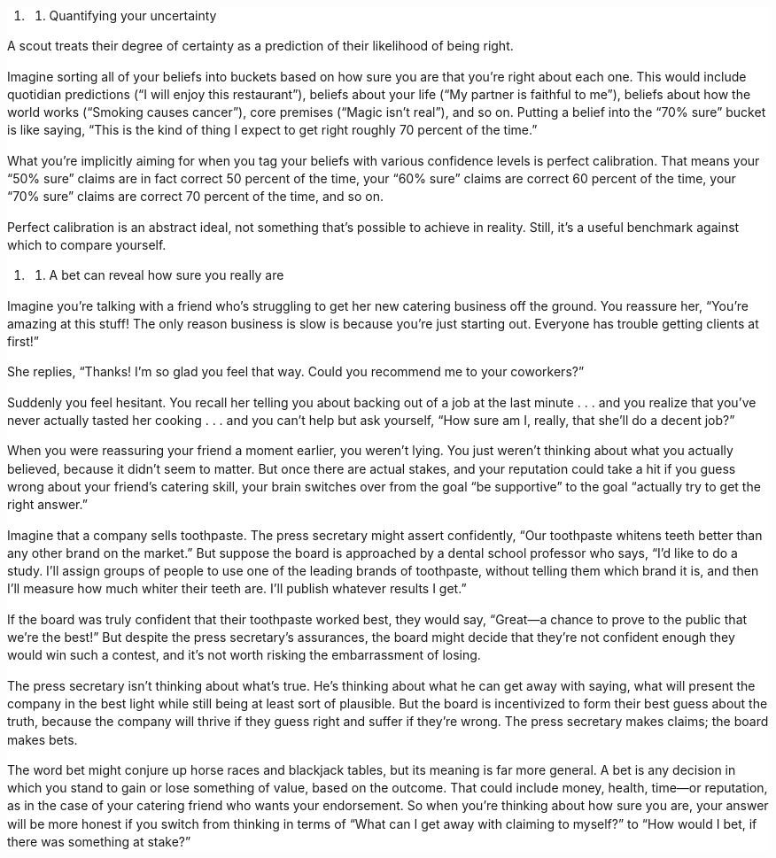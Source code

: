1.  1.  Quantifying your uncertainty

A scout treats their degree of certainty as a prediction of their likelihood of being right.

Imagine sorting all of your beliefs into buckets based on how sure you are that you’re right about each one. This would include quotidian predictions (“I will enjoy this restaurant”), beliefs about your life (“My partner is faithful to me”), beliefs about how the world works (“Smoking causes cancer”), core premises (“Magic isn’t real”), and so on. Putting a belief into the “70% sure” bucket is like saying, “This is the kind of thing I expect to get right roughly 70 percent of the time.”

What you’re implicitly aiming for when you tag your beliefs with various confidence levels is perfect calibration. That means your “50% sure” claims are in fact correct 50 percent of the time, your “60% sure” claims are correct 60 percent of the time, your “70% sure” claims are correct 70 percent of the time, and so on.

Perfect calibration is an abstract ideal, not something that’s possible to achieve in reality. Still, it’s a useful benchmark against which to compare yourself.

1.  1.  A bet can reveal how sure you really are

Imagine you’re talking with a friend who’s struggling to get her new catering business off the ground. You reassure her, “You’re amazing at this stuff\! The only reason business is slow is because you’re just starting out. Everyone has trouble getting clients at first\!”

She replies, “Thanks\! I’m so glad you feel that way. Could you recommend me to your coworkers?”

Suddenly you feel hesitant. You recall her telling you about backing out of a job at the last minute . . . and you realize that you’ve never actually tasted her cooking . . . and you can’t help but ask yourself, “How sure am I, really, that she’ll do a decent job?”

When you were reassuring your friend a moment earlier, you weren’t lying. You just weren’t thinking about what you actually believed, because it didn’t seem to matter. But once there are actual stakes, and your reputation could take a hit if you guess wrong about your friend’s catering skill, your brain switches over from the goal “be supportive” to the goal “actually try to get the right answer.”

Imagine that a company sells toothpaste. The press secretary might assert confidently, “Our toothpaste whitens teeth better than any other brand on the market.” But suppose the board is approached by a dental school professor who says, “I’d like to do a study. I’ll assign groups of people to use one of the leading brands of toothpaste, without telling them which brand it is, and then I’ll measure how much whiter their teeth are. I’ll publish whatever results I get.”

If the board was truly confident that their toothpaste worked best, they would say, “Great—a chance to prove to the public that we’re the best\!” But despite the press secretary’s assurances, the board might decide that they’re not confident enough they would win such a contest, and it’s not worth risking the embarrassment of losing.

The press secretary isn’t thinking about what’s true. He’s thinking about what he can get away with saying, what will present the company in the best light while still being at least sort of plausible. But the board is incentivized to form their best guess about the truth, because the company will thrive if they guess right and suffer if they’re wrong. The press secretary makes claims; the board makes bets.

The word bet might conjure up horse races and blackjack tables, but its meaning is far more general. A bet is any decision in which you stand to gain or lose something of value, based on the outcome. That could include money, health, time—or reputation, as in the case of your catering friend who wants your endorsement. So when you’re thinking about how sure you are, your answer will be more honest if you switch from thinking in terms of “What can I get away with claiming to myself?” to “How would I bet, if there was something at stake?”
